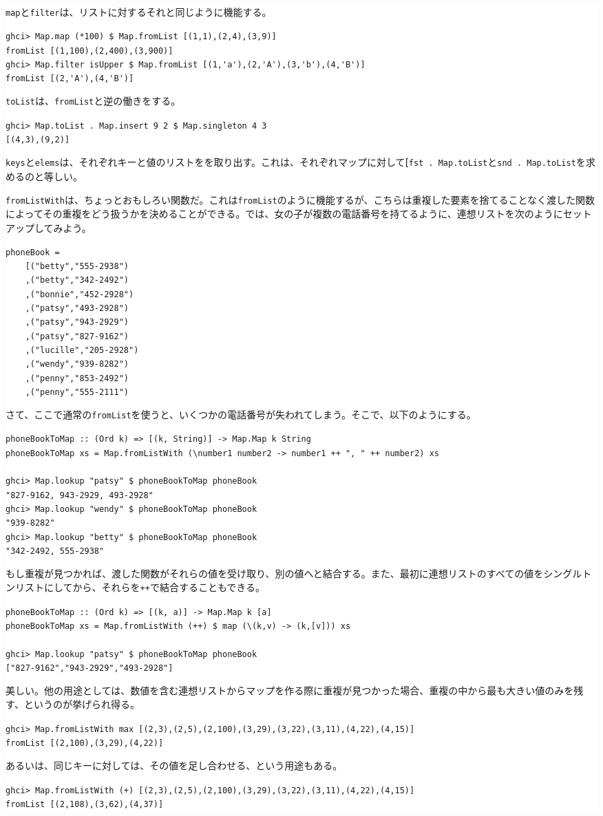 `map`と`filter`は、リストに対するそれと同じように機能する。

    ghci> Map.map (*100) $ Map.fromList [(1,1),(2,4),(3,9)]
    fromList [(1,100),(2,400),(3,900)]
    ghci> Map.filter isUpper $ Map.fromList [(1,'a'),(2,'A'),(3,'b'),(4,'B')]
    fromList [(2,'A'),(4,'B')]

`toList`は、`fromList`と逆の働きをする。

    ghci> Map.toList . Map.insert 9 2 $ Map.singleton 4 3
    [(4,3),(9,2)]

`keys`と`elems`は、それぞれキーと値のリストをを取り出す。これは、それぞれマップに対して[`fst . Map.toList`と`snd . Map.toList`を求めるのと等しい。

`fromListWith`は、ちょっとおもしろい関数だ。これは`fromList`のように機能するが、こちらは重複した要素を捨てることなく渡した関数によってその重複をどう扱うかを決めることができる。では、女の子が複数の電話番号を持てるように、連想リストを次のようにセットアップしてみよう。

    phoneBook =
        [("betty","555-2938")
        ,("betty","342-2492")
        ,("bonnie","452-2928")
        ,("patsy","493-2928")
        ,("patsy","943-2929")
        ,("patsy","827-9162")
        ,("lucille","205-2928")
        ,("wendy","939-8282")
        ,("penny","853-2492")
        ,("penny","555-2111")

さて、ここで通常の`fromList`を使うと、いくつかの電話番号が失われてしまう。そこで、以下のようにする。        

    phoneBookToMap :: (Ord k) => [(k, String)] -> Map.Map k String
    phoneBookToMap xs = Map.fromListWith (\number1 number2 -> number1 ++ ", " ++ number2) xs

    ghci> Map.lookup "patsy" $ phoneBookToMap phoneBook
    "827-9162, 943-2929, 493-2928"
    ghci> Map.lookup "wendy" $ phoneBookToMap phoneBook
    "939-8282"
    ghci> Map.lookup "betty" $ phoneBookToMap phoneBook
    "342-2492, 555-2938"

もし重複が見つかれば、渡した関数がそれらの値を受け取り、別の値へと結合する。また、最初に連想リストのすべての値をシングルトンリストにしてから、それらを`++`で結合することもできる。

    phoneBookToMap :: (Ord k) => [(k, a)] -> Map.Map k [a]
    phoneBookToMap xs = Map.fromListWith (++) $ map (\(k,v) -> (k,[v])) xs

    ghci> Map.lookup "patsy" $ phoneBookToMap phoneBook
    ["827-9162","943-2929","493-2928"]

美しい。他の用途としては、数値を含む連想リストからマップを作る際に重複が見つかった場合、重複の中から最も大きい値のみを残す、というのが挙げられ得る。

    ghci> Map.fromListWith max [(2,3),(2,5),(2,100),(3,29),(3,22),(3,11),(4,22),(4,15)]
    fromList [(2,100),(3,29),(4,22)]

あるいは、同じキーに対しては、その値を足し合わせる、という用途もある。

    ghci> Map.fromListWith (+) [(2,3),(2,5),(2,100),(3,29),(3,22),(3,11),(4,22),(4,15)]
    fromList [(2,108),(3,62),(4,37)]
